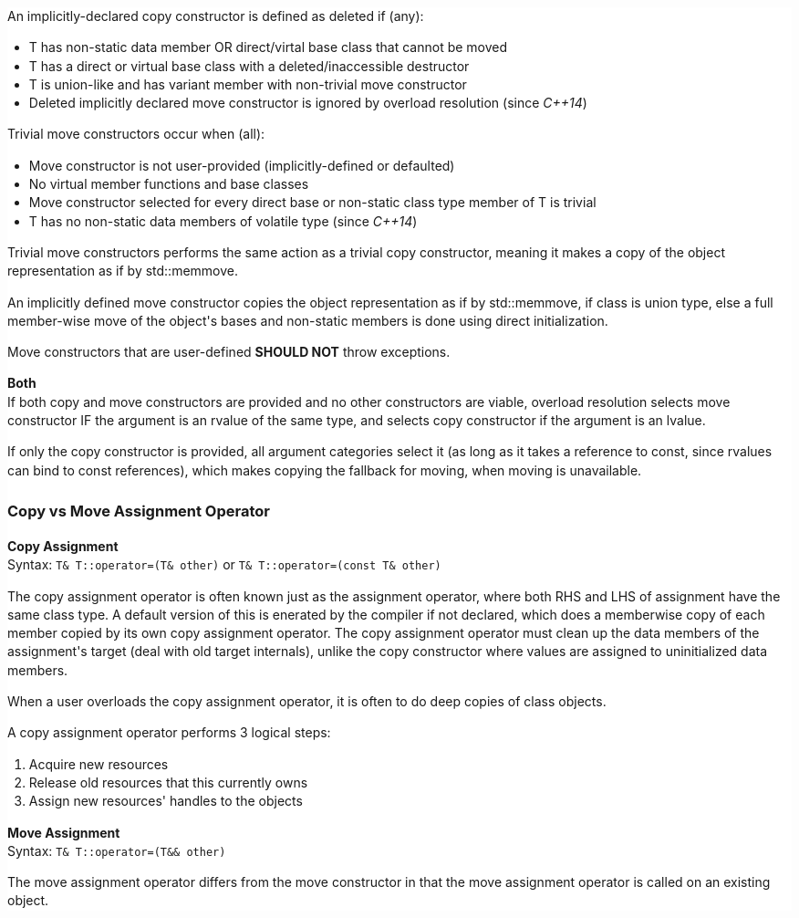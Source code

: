 An implicitly-declared copy constructor is defined as deleted if (any):

- T has non-static data member OR direct/virtal base class that cannot be moved 
- T has a direct or virtual base class with a deleted/inaccessible destructor
- T is union-like and has variant member with non-trivial move constructor
- Deleted implicitly declared move constructor is ignored by overload resolution (since *C++14*)  

Trivial move constructors occur when (all):

- Move constructor is not user-provided (implicitly-defined or defaulted)
- No virtual member functions and base classes
- Move constructor selected for every direct base or non-static class type member of T is trivial
- T has no non-static data members of volatile type (since *C++14*)

Trivial move constructors performs the same action as a trivial copy constructor, meaning it makes a copy of the object representation as if by std::memmove.

An implicitly defined move constructor copies the object representation as if by std::memmove, if class is union type, else a full member-wise move of the object's bases and non-static members is done using direct initialization.

Move constructors that are user-defined **SHOULD NOT** throw exceptions.

**Both**  
If both copy and move constructors are provided and no other constructors are viable, overload resolution selects move constructor IF the argument is an rvalue of the same type, and selects copy constructor if the argument is an lvalue.  

If only the copy constructor is provided, all argument categories select it (as long as it takes a reference to const, since rvalues can bind to const references), which makes copying the fallback for moving, when moving is unavailable.  

### Copy vs Move Assignment Operator

**Copy Assignment**  
Syntax: `T& T::operator=(T& other)` or `T& T::operator=(const T& other)`

The copy assignment operator is often known just as the assignment operator, where both RHS and LHS of assignment have the same class type. A default version of this is enerated by the compiler if not declared, which does a memberwise copy of each member copied by its own copy assignment operator. The copy assignment operator must clean up the data members of the assignment's target (deal with old target internals), unlike the copy constructor where values are assigned to uninitialized data members.

When a user overloads the copy assignment operator, it is often to do deep copies of class objects.  

A copy assignment operator performs 3 logical steps:

1. Acquire new resources
2. Release old resources that this currently owns
3. Assign new resources' handles to the objects

**Move Assignment**  
Syntax: `T& T::operator=(T&& other)`

The move assignment operator differs from the move constructor in that the move assignment operator is called on an existing object.  
